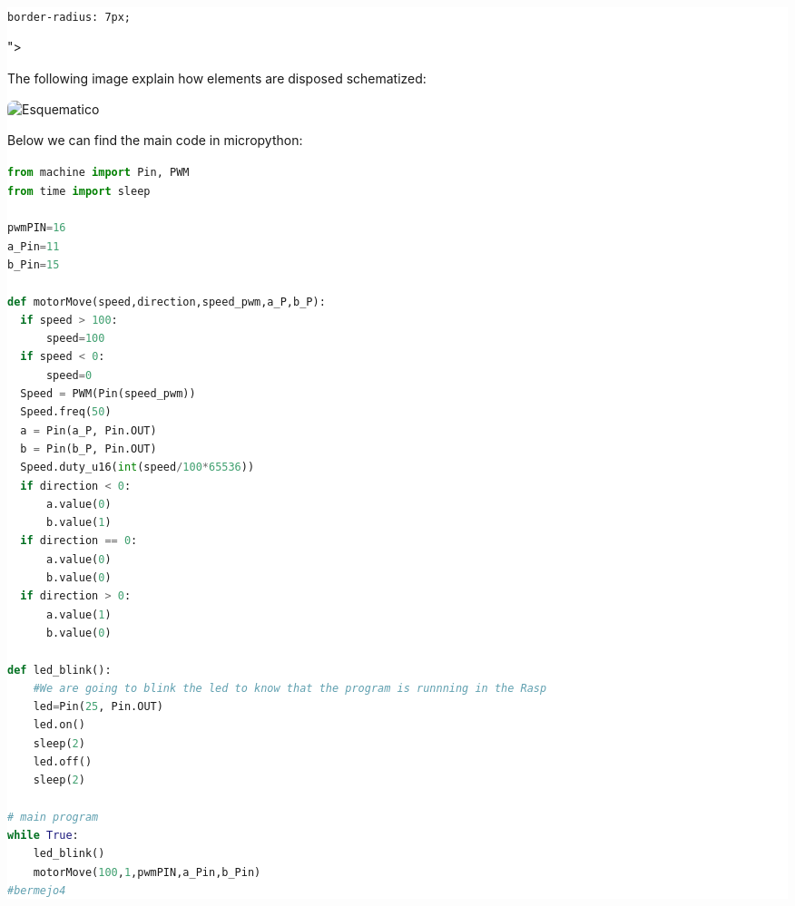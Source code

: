     border-radius: 7px;
">
</div>

The following image explain how elements are disposed schematized:  
<div class="img-contenedor">
<img src="/images/projectsImages/RaspArdu/ControladorMotor_esquemático.png" alt="Esquematico" title="Esquematico" width="100%" style="
    display: block;
    margin-left: auto;
    margin-right: auto;
    margin-top: 10px;
    border-radius: 7px;
">
</div>  

Below we can find the main code in micropython:
````python
from machine import Pin, PWM
from time import sleep

pwmPIN=16
a_Pin=11 
b_Pin=15

def motorMove(speed,direction,speed_pwm,a_P,b_P):
  if speed > 100: 
      speed=100
  if speed < 0: 
      speed=0
  Speed = PWM(Pin(speed_pwm))
  Speed.freq(50)
  a = Pin(a_P, Pin.OUT)
  b = Pin(b_P, Pin.OUT)
  Speed.duty_u16(int(speed/100*65536))
  if direction < 0:
      a.value(0)
      b.value(1)
  if direction == 0:
      a.value(0)
      b.value(0)
  if direction > 0:
      a.value(1)
      b.value(0)
      
def led_blink():
    #We are going to blink the led to know that the program is runnning in the Rasp
    led=Pin(25, Pin.OUT)
    led.on()
    sleep(2)
    led.off()
    sleep(2)

# main program
while True:
    led_blink()
    motorMove(100,1,pwmPIN,a_Pin,b_Pin)
#bermejo4

````
